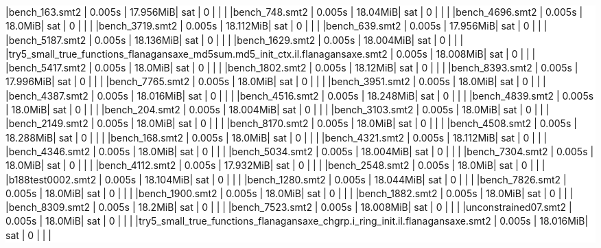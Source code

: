 |bench_163.smt2                                               |    0.005s | 17.956MiB| sat | 0 |  |  |
|bench_748.smt2                                               |    0.005s | 18.04MiB| sat | 0 |  |  |
|bench_4696.smt2                                              |    0.005s | 18.0MiB| sat | 0 |  |  |
|bench_3719.smt2                                              |    0.005s | 18.112MiB| sat | 0 |  |  |
|bench_639.smt2                                               |    0.005s | 17.956MiB| sat | 0 |  |  |
|bench_5187.smt2                                              |    0.005s | 18.136MiB| sat | 0 |  |  |
|bench_1629.smt2                                              |    0.005s | 18.004MiB| sat | 0 |  |  |
|try5_small_true_functions_flanagansaxe_md5sum.md5_init_ctx.il.flanagansaxe.smt2 |    0.005s | 18.008MiB| sat | 0 |  |  |
|bench_5417.smt2                                              |    0.005s | 18.0MiB| sat | 0 |  |  |
|bench_1802.smt2                                              |    0.005s | 18.12MiB| sat | 0 |  |  |
|bench_8393.smt2                                              |    0.005s | 17.996MiB| sat | 0 |  |  |
|bench_7765.smt2                                              |    0.005s | 18.0MiB| sat | 0 |  |  |
|bench_3951.smt2                                              |    0.005s | 18.0MiB| sat | 0 |  |  |
|bench_4387.smt2                                              |    0.005s | 18.016MiB| sat | 0 |  |  |
|bench_4516.smt2                                              |    0.005s | 18.248MiB| sat | 0 |  |  |
|bench_4839.smt2                                              |    0.005s | 18.0MiB| sat | 0 |  |  |
|bench_204.smt2                                               |    0.005s | 18.004MiB| sat | 0 |  |  |
|bench_3103.smt2                                              |    0.005s | 18.0MiB| sat | 0 |  |  |
|bench_2149.smt2                                              |    0.005s | 18.0MiB| sat | 0 |  |  |
|bench_8170.smt2                                              |    0.005s | 18.0MiB| sat | 0 |  |  |
|bench_4508.smt2                                              |    0.005s | 18.288MiB| sat | 0 |  |  |
|bench_168.smt2                                               |    0.005s | 18.0MiB| sat | 0 |  |  |
|bench_4321.smt2                                              |    0.005s | 18.112MiB| sat | 0 |  |  |
|bench_4346.smt2                                              |    0.005s | 18.0MiB| sat | 0 |  |  |
|bench_5034.smt2                                              |    0.005s | 18.004MiB| sat | 0 |  |  |
|bench_7304.smt2                                              |    0.005s | 18.0MiB| sat | 0 |  |  |
|bench_4112.smt2                                              |    0.005s | 17.932MiB| sat | 0 |  |  |
|bench_2548.smt2                                              |    0.005s | 18.0MiB| sat | 0 |  |  |
|b188test0002.smt2                                            |    0.005s | 18.104MiB| sat | 0 |  |  |
|bench_1280.smt2                                              |    0.005s | 18.044MiB| sat | 0 |  |  |
|bench_7826.smt2                                              |    0.005s | 18.0MiB| sat | 0 |  |  |
|bench_1900.smt2                                              |    0.005s | 18.0MiB| sat | 0 |  |  |
|bench_1882.smt2                                              |    0.005s | 18.0MiB| sat | 0 |  |  |
|bench_8309.smt2                                              |    0.005s | 18.2MiB| sat | 0 |  |  |
|bench_7523.smt2                                              |    0.005s | 18.008MiB| sat | 0 |  |  |
|unconstrained07.smt2                                         |    0.005s | 18.0MiB| sat | 0 |  |  |
|try5_small_true_functions_flanagansaxe_chgrp.i_ring_init.il.flanagansaxe.smt2 |    0.005s | 18.016MiB| sat | 0 |  |  |
